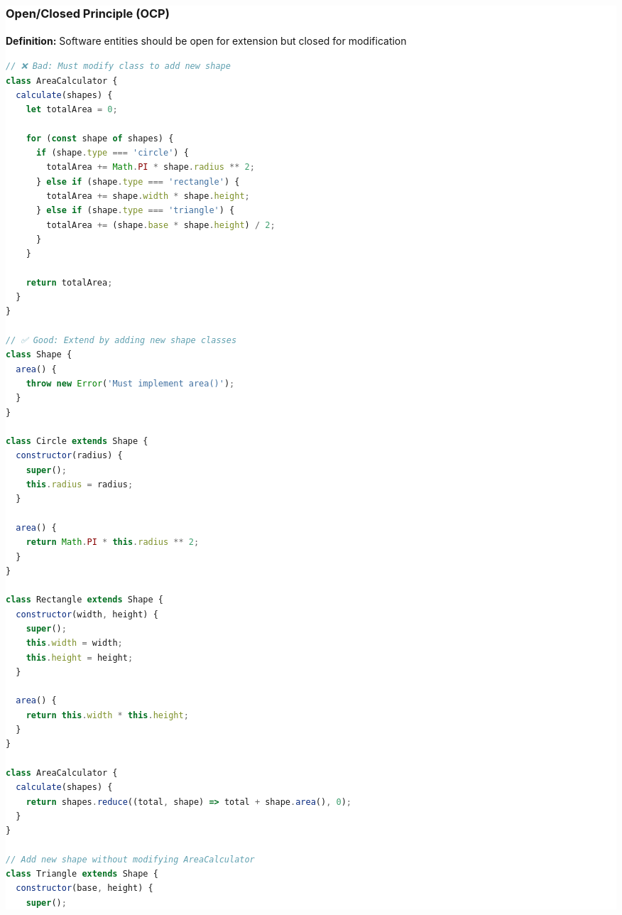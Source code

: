 ### Open/Closed Principle (OCP)

**Definition:** Software entities should be open for extension but closed for modification

```javascript
// ❌ Bad: Must modify class to add new shape
class AreaCalculator {
  calculate(shapes) {
    let totalArea = 0;

    for (const shape of shapes) {
      if (shape.type === 'circle') {
        totalArea += Math.PI * shape.radius ** 2;
      } else if (shape.type === 'rectangle') {
        totalArea += shape.width * shape.height;
      } else if (shape.type === 'triangle') {
        totalArea += (shape.base * shape.height) / 2;
      }
    }

    return totalArea;
  }
}

// ✅ Good: Extend by adding new shape classes
class Shape {
  area() {
    throw new Error('Must implement area()');
  }
}

class Circle extends Shape {
  constructor(radius) {
    super();
    this.radius = radius;
  }

  area() {
    return Math.PI * this.radius ** 2;
  }
}

class Rectangle extends Shape {
  constructor(width, height) {
    super();
    this.width = width;
    this.height = height;
  }

  area() {
    return this.width * this.height;
  }
}

class AreaCalculator {
  calculate(shapes) {
    return shapes.reduce((total, shape) => total + shape.area(), 0);
  }
}

// Add new shape without modifying AreaCalculator
class Triangle extends Shape {
  constructor(base, height) {
    super();
```